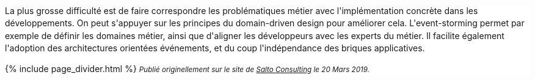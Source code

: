 La plus grosse difficulté est de faire correspondre les problématiques métier avec l'implémentation concrète dans les développements. On peut s'appuyer sur les principes du domain-driven design pour améliorer cela. L'event-storming permet par exemple de définir les domaines métier, ainsi que d'aligner les développeurs avec les experts du métier. Il facilite également l'adoption des architectures orientées événements, et du coup l'indépendance des briques applicatives.

{% include page_divider.html %}
*<small>Publié originellement sur le site de [Salto Consulting](http://www.salto-consulting.com/rsocket-le-protocole-reactif/) le 20 Mars 2019.</small>*

 [1]: https://www.oreilly.com/programming/free/the-state-of-microservices-maturity.csp
 [2]: https://martinfowler.com/bliki/BoundedContext.html
 [3]: http://www.touilleur-express.fr/2014/05/20/eventstorming-technique-de-modelisation-en-equipe
 [4]: http://www.javapractices.com/topic/TopicAction.do?Id=205
 [5]: https://engineering.shopify.com/blogs/engineering/deconstructing-monolith-designing-software-maximizes-developer-productivity
 [6]: https://fr.wikipedia.org/wiki/Architecture_orient%C3%A9e_%C3%A9v%C3%A9nements
